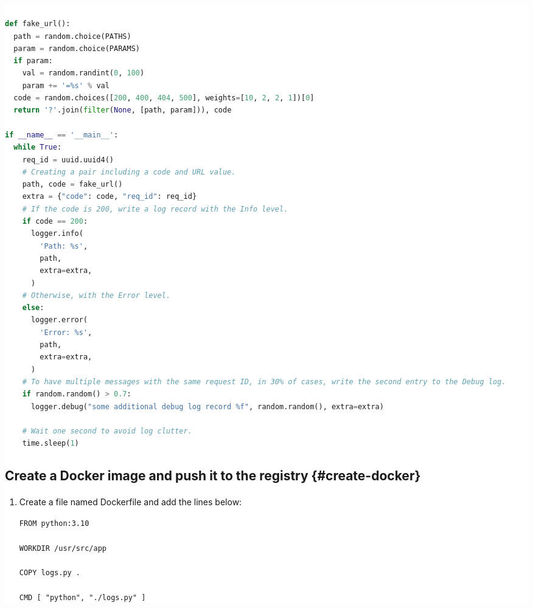 ```py

def fake_url():
  path = random.choice(PATHS)
  param = random.choice(PARAMS)
  if param:
    val = random.randint(0, 100)
    param += '=%s' % val
  code = random.choices([200, 400, 404, 500], weights=[10, 2, 2, 1])[0]
  return '?'.join(filter(None, [path, param])), code

if __name__ == '__main__':
  while True:
    req_id = uuid.uuid4()
    # Creating a pair including a code and URL value.
    path, code = fake_url()
    extra = {"code": code, "req_id": req_id}
    # If the code is 200, write a log record with the Info level.
    if code == 200:
      logger.info(
        'Path: %s',
        path,
        extra=extra,
      )
    # Otherwise, with the Error level.
    else:
      logger.error(
        'Error: %s',
        path,
        extra=extra,
      )
    # To have multiple messages with the same request ID, in 30% of cases, write the second entry to the Debug log.
    if random.random() > 0.7:
      logger.debug("some additional debug log record %f", random.random(), extra=extra)

    # Wait one second to avoid log clutter.
    time.sleep(1)
```

## Create a Docker image and push it to the registry {#create-docker}

1. Create a file named Dockerfile and add the lines below:

   ```
   FROM python:3.10

   WORKDIR /usr/src/app

   COPY logs.py .

   CMD [ "python", "./logs.py" ]
   ```
